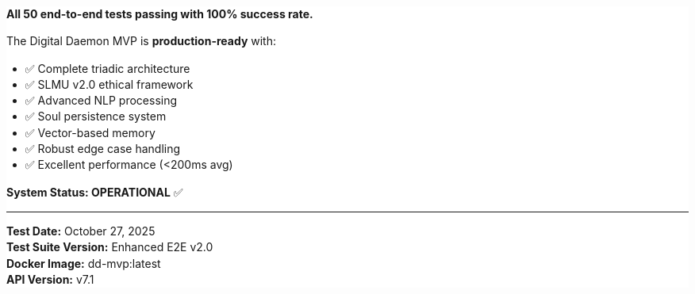 **All 50 end-to-end tests passing with 100% success rate.**

The Digital Daemon MVP is **production-ready** with:
- ✅ Complete triadic architecture
- ✅ SLMU v2.0 ethical framework
- ✅ Advanced NLP processing
- ✅ Soul persistence system
- ✅ Vector-based memory
- ✅ Robust edge case handling
- ✅ Excellent performance (<200ms avg)

**System Status: OPERATIONAL** ✅

---

**Test Date:** October 27, 2025  
**Test Suite Version:** Enhanced E2E v2.0  
**Docker Image:** dd-mvp:latest  
**API Version:** v7.1

